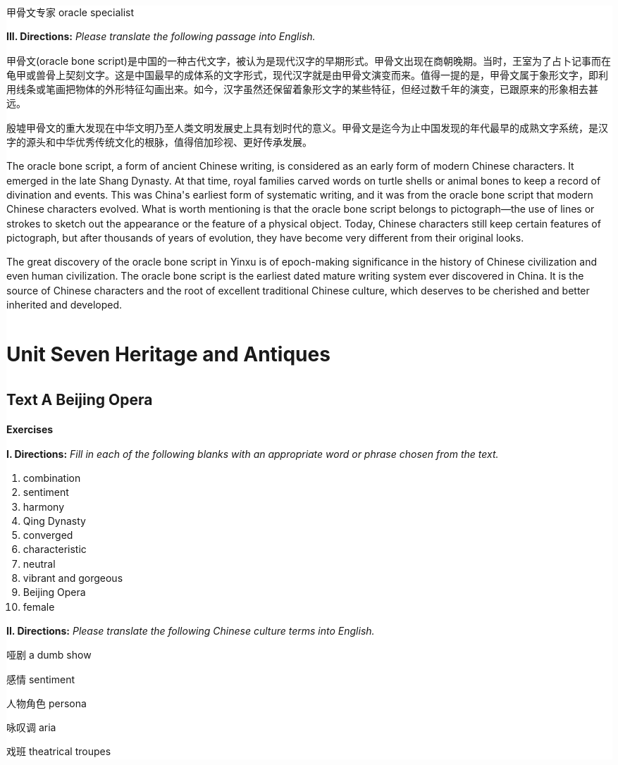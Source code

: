 甲骨文专家 oracle specialist

**III. Directions:** *Please translate the following passage into English.*

甲骨文(oracle bone script)是中国的一种古代文字，被认为是现代汉字的早期形式。甲骨文出现在商朝晚期。当时，王室为了占卜记事而在龟甲或兽骨上契刻文字。这是中国最早的成体系的文字形式，现代汉字就是由甲骨文演变而来。值得一提的是，甲骨文属于象形文字，即利用线条或笔画把物体的外形特征勾画出来。如今，汉字虽然还保留着象形文字的某些特征，但经过数千年的演变，已跟原来的形象相去甚远。

殷墟甲骨文的重大发现在中华文明乃至人类文明发展史上具有划时代的意义。甲骨文是迄今为止中国发现的年代最早的成熟文字系统，是汉字的源头和中华优秀传统文化的根脉，值得倍加珍视、更好传承发展。

The oracle bone script, a form of ancient Chinese writing, is considered as an early form of modern Chinese characters. It emerged in the late Shang Dynasty. At that time, royal families carved words on turtle shells or animal bones to keep a record of divination and events. This was China's earliest form of systematic writing, and it was from the oracle bone script that modern Chinese characters evolved. What is worth mentioning is that the oracle bone script belongs to pictograph—the use of lines or strokes to sketch out the appearance or the feature of a physical object. Today, Chinese characters still keep certain features of pictograph, but after thousands of years of evolution, they have become very different from their original looks.

The great discovery of the oracle bone script in Yinxu is of epoch-making significance in the history of Chinese civilization and even human civilization. The oracle bone script is the earliest dated mature writing system ever discovered in China. It is the source of Chinese characters and the root of excellent traditional Chinese culture, which deserves to be cherished and better inherited and developed.

# Unit Seven  Heritage and Antiques

## Text A  Beijing Opera

**Exercises**

**I. Directions:** *Fill in each of the following blanks with an appropriate word or phrase chosen from the text.*

1. combination
2. sentiment
3. harmony
4. Qing Dynasty
5. converged
6. characteristic
7. neutral
8. vibrant and gorgeous
9. Beijing Opera
10. female

**II. Directions:** *Please translate the following Chinese culture terms into English.*

哑剧 a dumb show

感情 sentiment

人物角色 persona

咏叹调 aria

戏班 theatrical troupes
